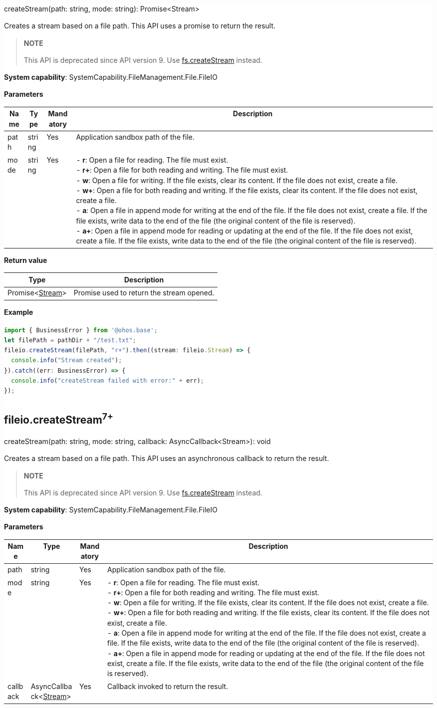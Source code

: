 createStream(path: string, mode: string): Promise&lt;Stream&gt;

Creates a stream based on a file path. This API uses a promise to return the result.

> **NOTE**
>
> This API is deprecated since API version 9. Use [fs.createStream](js-apis-file-fs.md#fscreatestream) instead.

**System capability**: SystemCapability.FileManagement.File.FileIO

**Parameters**

| Name| Type  | Mandatory| Description                                                        |
| ------ | ------ | ---- | ------------------------------------------------------------ |
| path   | string | Yes  | Application sandbox path of the file.                                  |
| mode   | string | Yes  | - **r**: Open a file for reading. The file must exist.<br>- **r+**: Open a file for both reading and writing. The file must exist.<br>- **w**: Open a file for writing. If the file exists, clear its content. If the file does not exist, create a file.<br>- **w+**: Open a file for both reading and writing. If the file exists, clear its content. If the file does not exist, create a file.<br>- **a**: Open a file in append mode for writing at the end of the file. If the file does not exist, create a file. If the file exists, write data to the end of the file (the original content of the file is reserved).<br>- **a+**: Open a file in append mode for reading or updating at the end of the file. If the file does not exist, create a file. If the file exists, write data to the end of the file (the original content of the file is reserved).|

**Return value**

  | Type                               | Description       |
  | --------------------------------- | --------- |
  | Promise&lt;[Stream](#stream)&gt; | Promise used to return the stream opened.|

**Example**

  ```ts
  import { BusinessError } from '@ohos.base';
  let filePath = pathDir + "/test.txt";
  fileio.createStream(filePath, "r+").then((stream: fileio.Stream) => {
    console.info("Stream created");
  }).catch((err: BusinessError) => {
    console.info("createStream failed with error:" + err);
  });
  ```


## fileio.createStream<sup>7+</sup>

createStream(path: string, mode: string, callback: AsyncCallback&lt;Stream&gt;): void

Creates a stream based on a file path. This API uses an asynchronous callback to return the result.

> **NOTE**
>
> This API is deprecated since API version 9. Use [fs.createStream](js-apis-file-fs.md#fscreatestream-1) instead.

**System capability**: SystemCapability.FileManagement.File.FileIO

**Parameters**

| Name  | Type                                   | Mandatory| Description                                                        |
| -------- | --------------------------------------- | ---- | ------------------------------------------------------------ |
| path     | string                                  | Yes  | Application sandbox path of the file.                                  |
| mode     | string                                  | Yes  | - **r**: Open a file for reading. The file must exist.<br>- **r+**: Open a file for both reading and writing. The file must exist.<br>- **w**: Open a file for writing. If the file exists, clear its content. If the file does not exist, create a file.<br>- **w+**: Open a file for both reading and writing. If the file exists, clear its content. If the file does not exist, create a file.<br>- **a**: Open a file in append mode for writing at the end of the file. If the file does not exist, create a file. If the file exists, write data to the end of the file (the original content of the file is reserved).<br>- **a+**: Open a file in append mode for reading or updating at the end of the file. If the file does not exist, create a file. If the file exists, write data to the end of the file (the original content of the file is reserved).|
| callback | AsyncCallback&lt;[Stream](#stream)&gt; | Yes  | Callback invoked to return the result.                                  |
